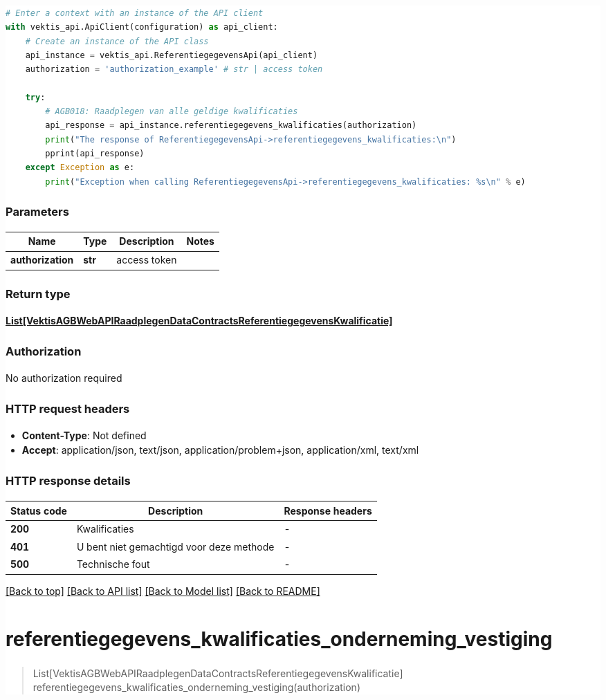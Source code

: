 ```python
# Enter a context with an instance of the API client
with vektis_api.ApiClient(configuration) as api_client:
    # Create an instance of the API class
    api_instance = vektis_api.ReferentiegegevensApi(api_client)
    authorization = 'authorization_example' # str | access token

    try:
        # AGB018: Raadplegen van alle geldige kwalificaties
        api_response = api_instance.referentiegegevens_kwalificaties(authorization)
        print("The response of ReferentiegegevensApi->referentiegegevens_kwalificaties:\n")
        pprint(api_response)
    except Exception as e:
        print("Exception when calling ReferentiegegevensApi->referentiegegevens_kwalificaties: %s\n" % e)
```



### Parameters


Name | Type | Description  | Notes
------------- | ------------- | ------------- | -------------
 **authorization** | **str**| access token | 

### Return type

[**List[VektisAGBWebAPIRaadplegenDataContractsReferentiegegevensKwalificatie]**](VektisAGBWebAPIRaadplegenDataContractsReferentiegegevensKwalificatie.md)

### Authorization

No authorization required

### HTTP request headers

 - **Content-Type**: Not defined
 - **Accept**: application/json, text/json, application/problem+json, application/xml, text/xml

### HTTP response details

| Status code | Description | Response headers |
|-------------|-------------|------------------|
**200** | Kwalificaties |  -  |
**401** | U bent niet gemachtigd voor deze methode |  -  |
**500** | Technische fout |  -  |

[[Back to top]](#) [[Back to API list]](../README.md#documentation-for-api-endpoints) [[Back to Model list]](../README.md#documentation-for-models) [[Back to README]](../README.md)

# **referentiegegevens_kwalificaties_onderneming_vestiging**
> List[VektisAGBWebAPIRaadplegenDataContractsReferentiegegevensKwalificatie] referentiegegevens_kwalificaties_onderneming_vestiging(authorization)

